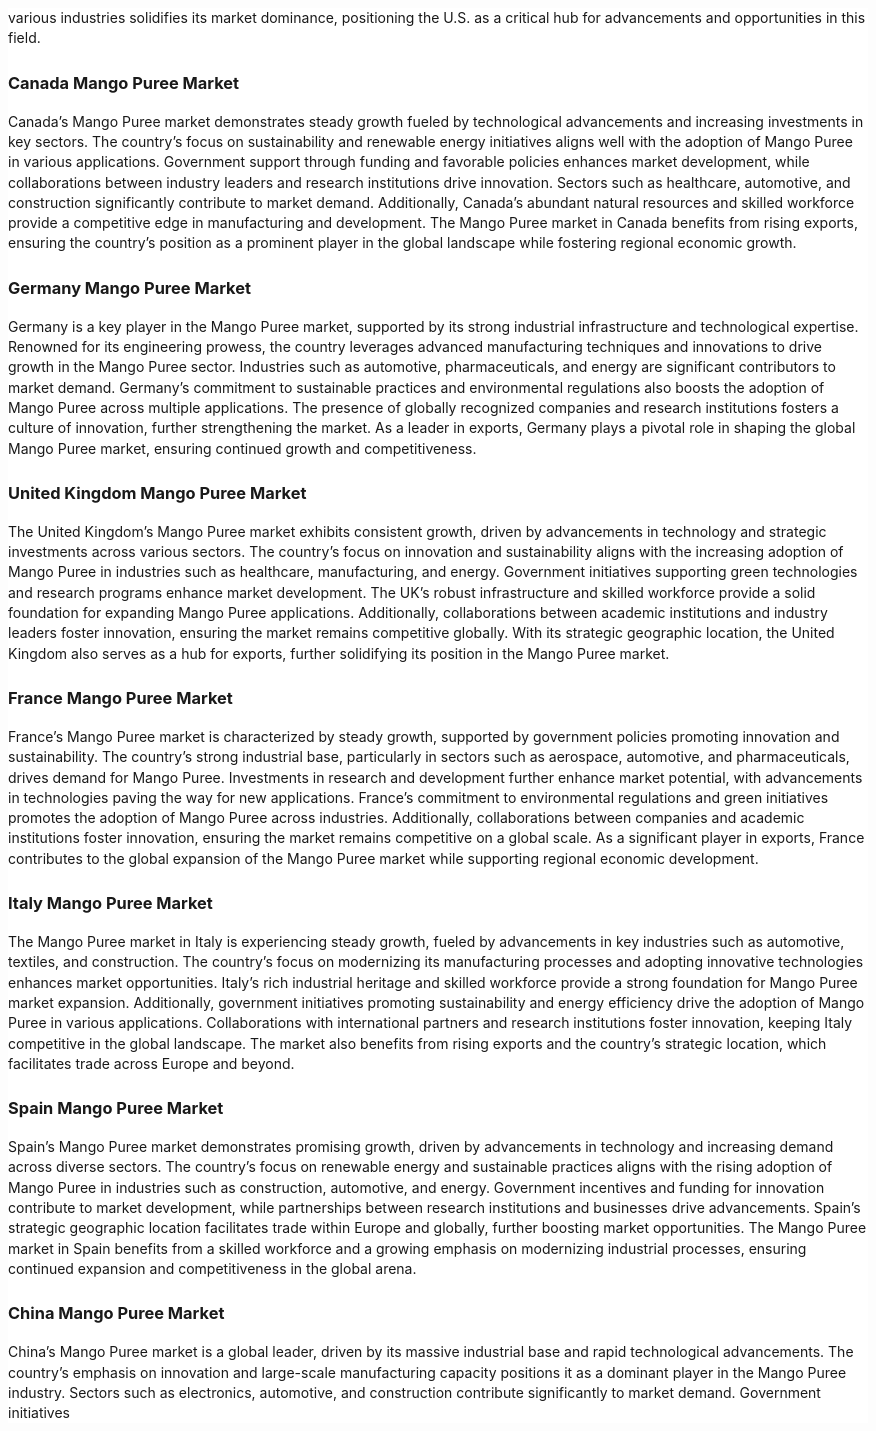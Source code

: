 various industries solidifies its market dominance, positioning the U.S. as a critical hub for advancements and opportunities in this field.</p><h3>Canada Mango Puree Market</h3><p>Canada&rsquo;s Mango Puree market demonstrates steady growth fueled by technological advancements and increasing investments in key sectors. The country&rsquo;s focus on sustainability and renewable energy initiatives aligns well with the adoption of Mango Puree in various applications. Government support through funding and favorable policies enhances market development, while collaborations between industry leaders and research institutions drive innovation. Sectors such as healthcare, automotive, and construction significantly contribute to market demand. Additionally, Canada&rsquo;s abundant natural resources and skilled workforce provide a competitive edge in manufacturing and development. The Mango Puree market in Canada benefits from rising exports, ensuring the country&rsquo;s position as a prominent player in the global landscape while fostering regional economic growth.</p><h3>Germany Mango Puree Market</h3><p>Germany is a key player in the Mango Puree market, supported by its strong industrial infrastructure and technological expertise. Renowned for its engineering prowess, the country leverages advanced manufacturing techniques and innovations to drive growth in the Mango Puree sector. Industries such as automotive, pharmaceuticals, and energy are significant contributors to market demand. Germany&rsquo;s commitment to sustainable practices and environmental regulations also boosts the adoption of Mango Puree across multiple applications. The presence of globally recognized companies and research institutions fosters a culture of innovation, further strengthening the market. As a leader in exports, Germany plays a pivotal role in shaping the global Mango Puree market, ensuring continued growth and competitiveness.</p><h3>United Kingdom Mango Puree Market</h3><p>The United Kingdom&rsquo;s Mango Puree market exhibits consistent growth, driven by advancements in technology and strategic investments across various sectors. The country&rsquo;s focus on innovation and sustainability aligns with the increasing adoption of Mango Puree in industries such as healthcare, manufacturing, and energy. Government initiatives supporting green technologies and research programs enhance market development. The UK&rsquo;s robust infrastructure and skilled workforce provide a solid foundation for expanding Mango Puree applications. Additionally, collaborations between academic institutions and industry leaders foster innovation, ensuring the market remains competitive globally. With its strategic geographic location, the United Kingdom also serves as a hub for exports, further solidifying its position in the Mango Puree market.</p><h3>France Mango Puree Market</h3><p>France&rsquo;s Mango Puree market is characterized by steady growth, supported by government policies promoting innovation and sustainability. The country&rsquo;s strong industrial base, particularly in sectors such as aerospace, automotive, and pharmaceuticals, drives demand for Mango Puree. Investments in research and development further enhance market potential, with advancements in technologies paving the way for new applications. France&rsquo;s commitment to environmental regulations and green initiatives promotes the adoption of Mango Puree across industries. Additionally, collaborations between companies and academic institutions foster innovation, ensuring the market remains competitive on a global scale. As a significant player in exports, France contributes to the global expansion of the Mango Puree market while supporting regional economic development.</p><h3>Italy Mango Puree Market</h3><p>The Mango Puree market in Italy is experiencing steady growth, fueled by advancements in key industries such as automotive, textiles, and construction. The country&rsquo;s focus on modernizing its manufacturing processes and adopting innovative technologies enhances market opportunities. Italy&rsquo;s rich industrial heritage and skilled workforce provide a strong foundation for Mango Puree market expansion. Additionally, government initiatives promoting sustainability and energy efficiency drive the adoption of Mango Puree in various applications. Collaborations with international partners and research institutions foster innovation, keeping Italy competitive in the global landscape. The market also benefits from rising exports and the country&rsquo;s strategic location, which facilitates trade across Europe and beyond.</p><h3>Spain Mango Puree Market</h3><p>Spain&rsquo;s Mango Puree market demonstrates promising growth, driven by advancements in technology and increasing demand across diverse sectors. The country&rsquo;s focus on renewable energy and sustainable practices aligns with the rising adoption of Mango Puree in industries such as construction, automotive, and energy. Government incentives and funding for innovation contribute to market development, while partnerships between research institutions and businesses drive advancements. Spain&rsquo;s strategic geographic location facilitates trade within Europe and globally, further boosting market opportunities. The Mango Puree market in Spain benefits from a skilled workforce and a growing emphasis on modernizing industrial processes, ensuring continued expansion and competitiveness in the global arena.</p><h3>China Mango Puree Market</h3><p>China&rsquo;s Mango Puree market is a global leader, driven by its massive industrial base and rapid technological advancements. The country&rsquo;s emphasis on innovation and large-scale manufacturing capacity positions it as a dominant player in the Mango Puree industry. Sectors such as electronics, automotive, and construction contribute significantly to market demand. Government initiatives